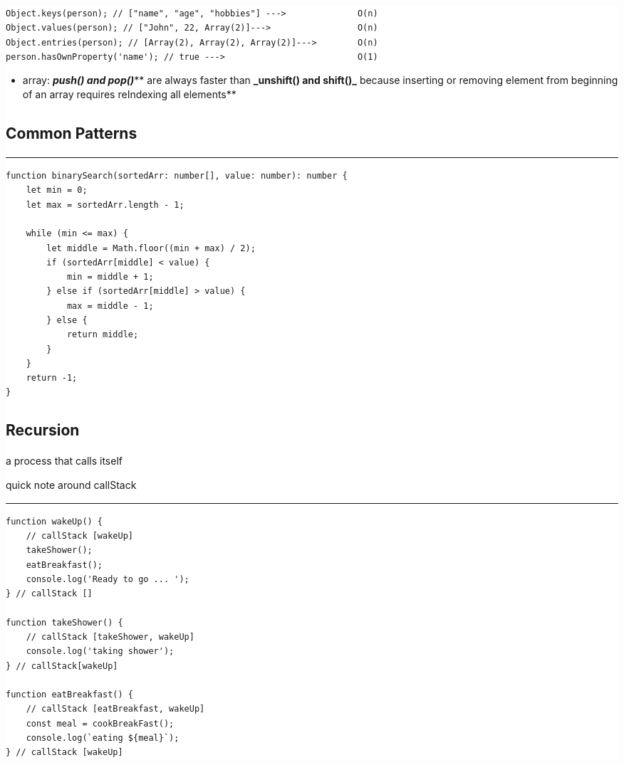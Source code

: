     Object.keys(person); // ["name", "age", "hobbies"] --->              O(n)
    Object.values(person); // ["John", 22, Array(2)]--->                 O(n)
    Object.entries(person); // [Array(2), Array(2), Array(2)]--->        O(n)
    person.hasOwnProperty('name'); // true --->                          O(1)

-   array: ***push() and pop()***\*\* are always faster than **\_**unshift() and shift()**\_** because inserting or removing element from beginning of an array requires reIndexing all elements\*\*

Common Patterns
---------------

------------------------------------------------------------------------

    function binarySearch(sortedArr: number[], value: number): number {
        let min = 0;
        let max = sortedArr.length - 1;

        while (min <= max) {
            let middle = Math.floor((min + max) / 2);
            if (sortedArr[middle] < value) {
                min = middle + 1;
            } else if (sortedArr[middle] > value) {
                max = middle - 1;
            } else {
                return middle;
            }
        }
        return -1;
    }

Recursion
---------

a process that calls itself

quick note around callStack

------------------------------------------------------------------------

    function wakeUp() {
        // callStack [wakeUp]
        takeShower();
        eatBreakfast();
        console.log('Ready to go ... ');
    } // callStack []

    function takeShower() {
        // callStack [takeShower, wakeUp]
        console.log('taking shower');
    } // callStack[wakeUp]

    function eatBreakfast() {
        // callStack [eatBreakfast, wakeUp]
        const meal = cookBreakFast();
        console.log(`eating ${meal}`);
    } // callStack [wakeUp]
